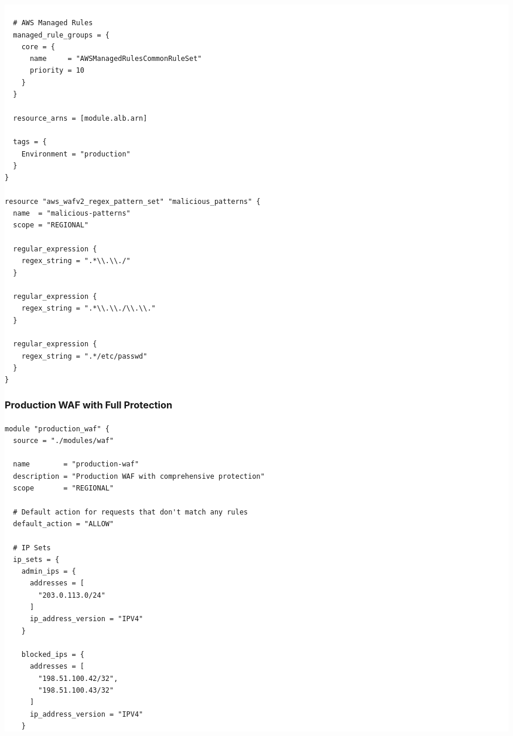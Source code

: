 ```hcl
  
  # AWS Managed Rules
  managed_rule_groups = {
    core = {
      name     = "AWSManagedRulesCommonRuleSet"
      priority = 10
    }
  }
  
  resource_arns = [module.alb.arn]
  
  tags = {
    Environment = "production"
  }
}

resource "aws_wafv2_regex_pattern_set" "malicious_patterns" {
  name  = "malicious-patterns"
  scope = "REGIONAL"
  
  regular_expression {
    regex_string = ".*\\.\\./"
  }
  
  regular_expression {
    regex_string = ".*\\.\\./\\.\\."
  }
  
  regular_expression {
    regex_string = ".*/etc/passwd"
  }
}
```

### Production WAF with Full Protection

```hcl
module "production_waf" {
  source = "./modules/waf"

  name        = "production-waf"
  description = "Production WAF with comprehensive protection"
  scope       = "REGIONAL"
  
  # Default action for requests that don't match any rules
  default_action = "ALLOW"
  
  # IP Sets
  ip_sets = {
    admin_ips = {
      addresses = [
        "203.0.113.0/24"
      ]
      ip_address_version = "IPV4"
    }
    
    blocked_ips = {
      addresses = [
        "198.51.100.42/32",
        "198.51.100.43/32"
      ]
      ip_address_version = "IPV4"
    }
```